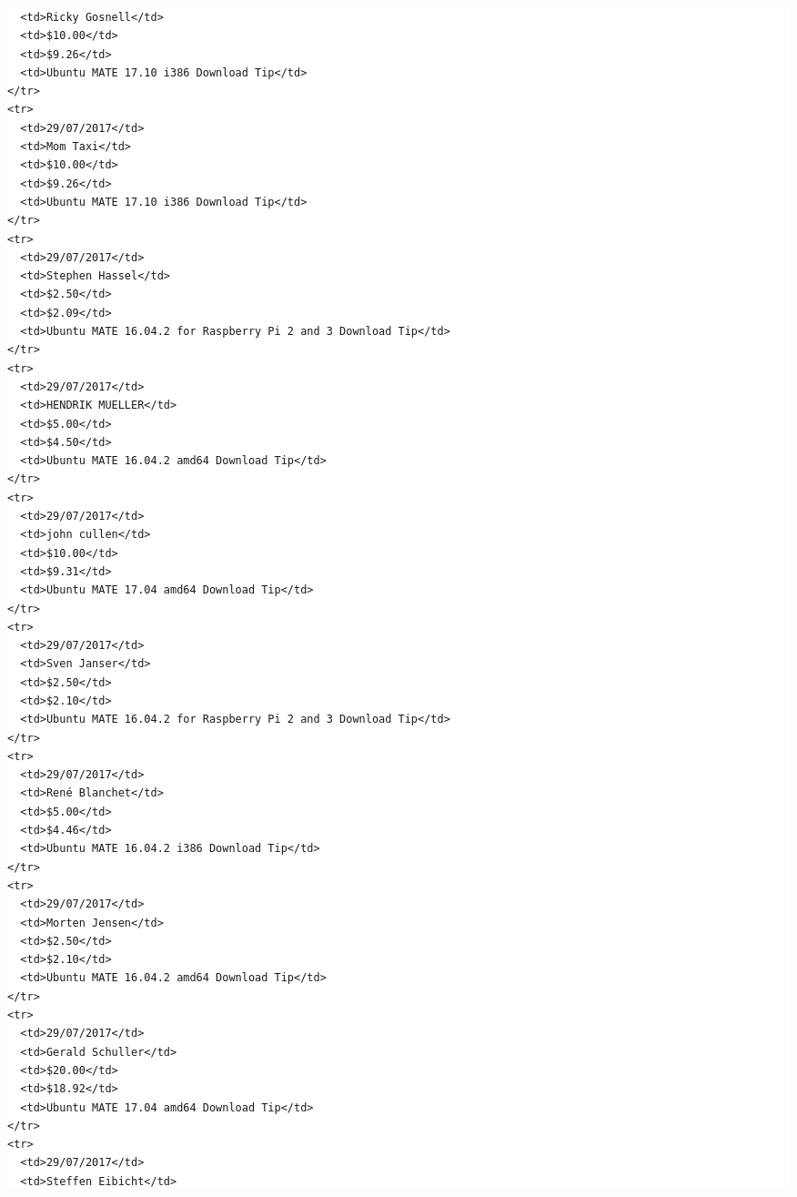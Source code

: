       <td>Ricky Gosnell</td>
      <td>$10.00</td>
      <td>$9.26</td>
      <td>Ubuntu MATE 17.10 i386 Download Tip</td>
    </tr>
    <tr>
      <td>29/07/2017</td>
      <td>Mom Taxi</td>
      <td>$10.00</td>
      <td>$9.26</td>
      <td>Ubuntu MATE 17.10 i386 Download Tip</td>
    </tr>
    <tr>
      <td>29/07/2017</td>
      <td>Stephen Hassel</td>
      <td>$2.50</td>
      <td>$2.09</td>
      <td>Ubuntu MATE 16.04.2 for Raspberry Pi 2 and 3 Download Tip</td>
    </tr>
    <tr>
      <td>29/07/2017</td>
      <td>HENDRIK MUELLER</td>
      <td>$5.00</td>
      <td>$4.50</td>
      <td>Ubuntu MATE 16.04.2 amd64 Download Tip</td>
    </tr>
    <tr>
      <td>29/07/2017</td>
      <td>john cullen</td>
      <td>$10.00</td>
      <td>$9.31</td>
      <td>Ubuntu MATE 17.04 amd64 Download Tip</td>
    </tr>
    <tr>
      <td>29/07/2017</td>
      <td>Sven Janser</td>
      <td>$2.50</td>
      <td>$2.10</td>
      <td>Ubuntu MATE 16.04.2 for Raspberry Pi 2 and 3 Download Tip</td>
    </tr>
    <tr>
      <td>29/07/2017</td>
      <td>René Blanchet</td>
      <td>$5.00</td>
      <td>$4.46</td>
      <td>Ubuntu MATE 16.04.2 i386 Download Tip</td>
    </tr>
    <tr>
      <td>29/07/2017</td>
      <td>Morten Jensen</td>
      <td>$2.50</td>
      <td>$2.10</td>
      <td>Ubuntu MATE 16.04.2 amd64 Download Tip</td>
    </tr>
    <tr>
      <td>29/07/2017</td>
      <td>Gerald Schuller</td>
      <td>$20.00</td>
      <td>$18.92</td>
      <td>Ubuntu MATE 17.04 amd64 Download Tip</td>
    </tr>
    <tr>
      <td>29/07/2017</td>
      <td>Steffen Eibicht</td>